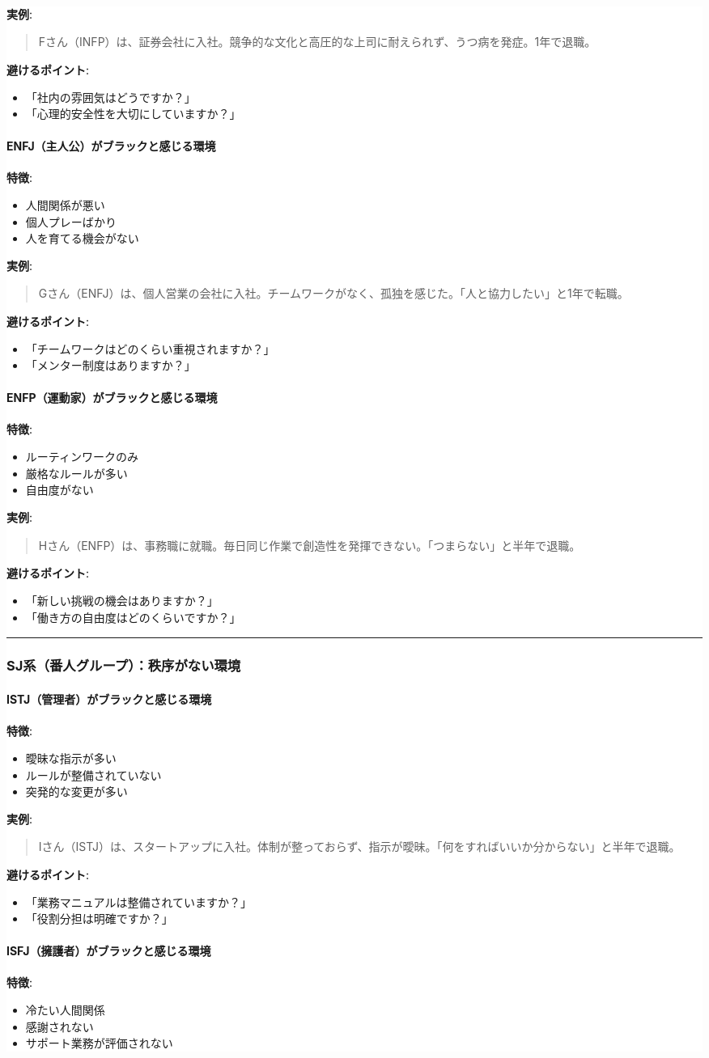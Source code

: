 **実例**:
> Fさん（INFP）は、証券会社に入社。競争的な文化と高圧的な上司に耐えられず、うつ病を発症。1年で退職。

**避けるポイント**:
- 「社内の雰囲気はどうですか？」
- 「心理的安全性を大切にしていますか？」

#### ENFJ（主人公）がブラックと感じる環境

**特徴**:
- 人間関係が悪い
- 個人プレーばかり
- 人を育てる機会がない

**実例**:
> Gさん（ENFJ）は、個人営業の会社に入社。チームワークがなく、孤独を感じた。「人と協力したい」と1年で転職。

**避けるポイント**:
- 「チームワークはどのくらい重視されますか？」
- 「メンター制度はありますか？」

#### ENFP（運動家）がブラックと感じる環境

**特徴**:
- ルーティンワークのみ
- 厳格なルールが多い
- 自由度がない

**実例**:
> Hさん（ENFP）は、事務職に就職。毎日同じ作業で創造性を発揮できない。「つまらない」と半年で退職。

**避けるポイント**:
- 「新しい挑戦の機会はありますか？」
- 「働き方の自由度はどのくらいですか？」

---

### SJ系（番人グループ）：秩序がない環境

#### ISTJ（管理者）がブラックと感じる環境

**特徴**:
- 曖昧な指示が多い
- ルールが整備されていない
- 突発的な変更が多い

**実例**:
> Iさん（ISTJ）は、スタートアップに入社。体制が整っておらず、指示が曖昧。「何をすればいいか分からない」と半年で退職。

**避けるポイント**:
- 「業務マニュアルは整備されていますか？」
- 「役割分担は明確ですか？」

#### ISFJ（擁護者）がブラックと感じる環境

**特徴**:
- 冷たい人間関係
- 感謝されない
- サポート業務が評価されない
